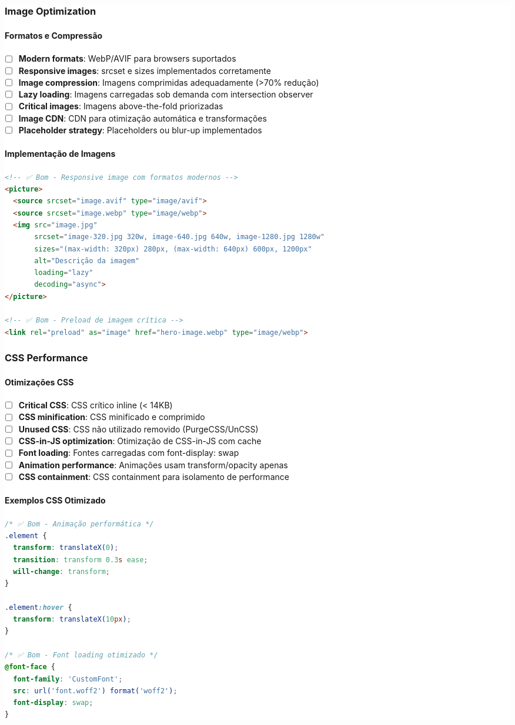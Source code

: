 ```javascript
```

### Image Optimization

#### Formatos e Compressão

- [ ] **Modern formats**: WebP/AVIF para browsers suportados
- [ ] **Responsive images**: srcset e sizes implementados corretamente
- [ ] **Image compression**: Imagens comprimidas adequadamente (>70% redução)
- [ ] **Lazy loading**: Imagens carregadas sob demanda com intersection observer
- [ ] **Critical images**: Imagens above-the-fold priorizadas
- [ ] **Image CDN**: CDN para otimização automática e transformações
- [ ] **Placeholder strategy**: Placeholders ou blur-up implementados

#### Implementação de Imagens

```html
<!-- ✅ Bom - Responsive image com formatos modernos -->
<picture>
  <source srcset="image.avif" type="image/avif">
  <source srcset="image.webp" type="image/webp">
  <img src="image.jpg"
       srcset="image-320.jpg 320w, image-640.jpg 640w, image-1280.jpg 1280w"
       sizes="(max-width: 320px) 280px, (max-width: 640px) 600px, 1200px"
       alt="Descrição da imagem"
       loading="lazy"
       decoding="async">
</picture>

<!-- ✅ Bom - Preload de imagem crítica -->
<link rel="preload" as="image" href="hero-image.webp" type="image/webp">
```

### CSS Performance

#### Otimizações CSS

- [ ] **Critical CSS**: CSS crítico inline (< 14KB)
- [ ] **CSS minification**: CSS minificado e comprimido
- [ ] **Unused CSS**: CSS não utilizado removido (PurgeCSS/UnCSS)
- [ ] **CSS-in-JS optimization**: Otimização de CSS-in-JS com cache
- [ ] **Font loading**: Fontes carregadas com font-display: swap
- [ ] **Animation performance**: Animações usam transform/opacity apenas
- [ ] **CSS containment**: CSS containment para isolamento de performance

#### Exemplos CSS Otimizado

```css
/* ✅ Bom - Animação performática */
.element {
  transform: translateX(0);
  transition: transform 0.3s ease;
  will-change: transform;
}

.element:hover {
  transform: translateX(10px);
}

/* ✅ Bom - Font loading otimizado */
@font-face {
  font-family: 'CustomFont';
  src: url('font.woff2') format('woff2');
  font-display: swap;
}
```